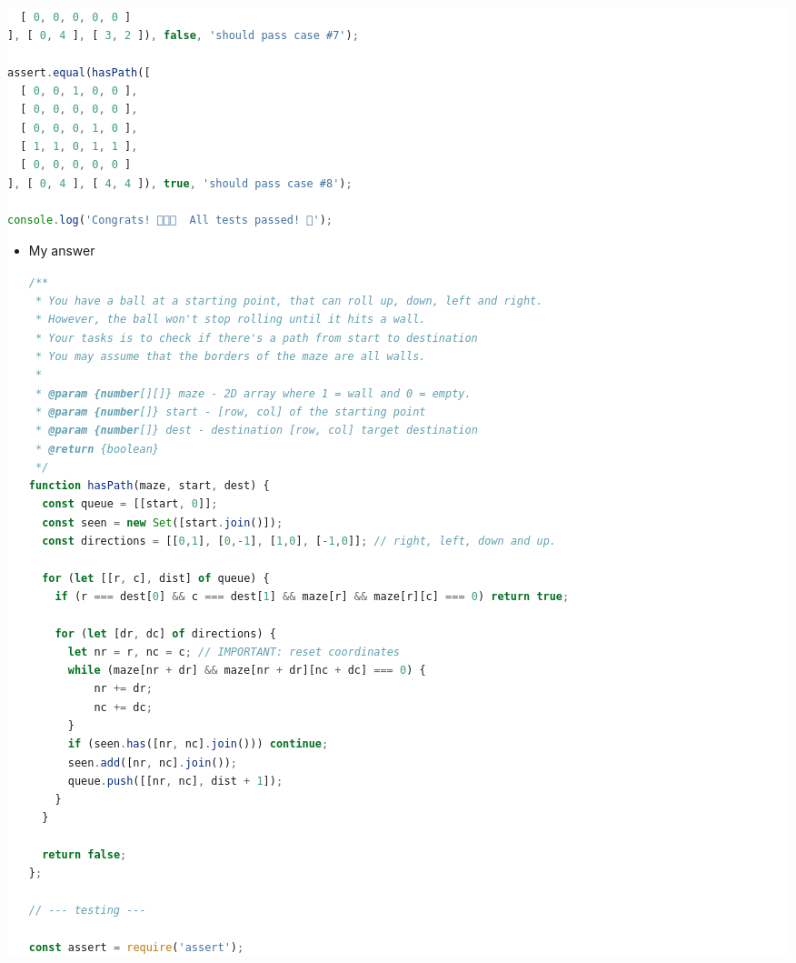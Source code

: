 ```js
  [ 0, 0, 0, 0, 0 ]
], [ 0, 4 ], [ 3, 2 ]), false, 'should pass case #7');

assert.equal(hasPath([
  [ 0, 0, 1, 0, 0 ],
  [ 0, 0, 0, 0, 0 ],
  [ 0, 0, 0, 1, 0 ],
  [ 1, 1, 0, 1, 1 ],
  [ 0, 0, 0, 0, 0 ]
], [ 0, 4 ], [ 4, 4 ]), true, 'should pass case #8');

console.log('Congrats! 👏👏👏  All tests passed! 🎂');
```

- My answer

    ```jsx
    /**
     * You have a ball at a starting point, that can roll up, down, left and right.
     * However, the ball won't stop rolling until it hits a wall.
     * Your tasks is to check if there's a path from start to destination
     * You may assume that the borders of the maze are all walls.
     *
     * @param {number[][]} maze - 2D array where 1 = wall and 0 = empty.
     * @param {number[]} start - [row, col] of the starting point
     * @param {number[]} dest - destination [row, col] target destination
     * @return {boolean}
     */
    function hasPath(maze, start, dest) {
      const queue = [[start, 0]];
      const seen = new Set([start.join()]);
      const directions = [[0,1], [0,-1], [1,0], [-1,0]]; // right, left, down and up.

      for (let [[r, c], dist] of queue) {
        if (r === dest[0] && c === dest[1] && maze[r] && maze[r][c] === 0) return true;

        for (let [dr, dc] of directions) {
          let nr = r, nc = c; // IMPORTANT: reset coordinates
          while (maze[nr + dr] && maze[nr + dr][nc + dc] === 0) {
              nr += dr;
              nc += dc;
          }
          if (seen.has([nr, nc].join())) continue;
          seen.add([nr, nc].join());
          queue.push([[nr, nc], dist + 1]);
        }
      }

      return false;
    };

    // --- testing ---

    const assert = require('assert');
